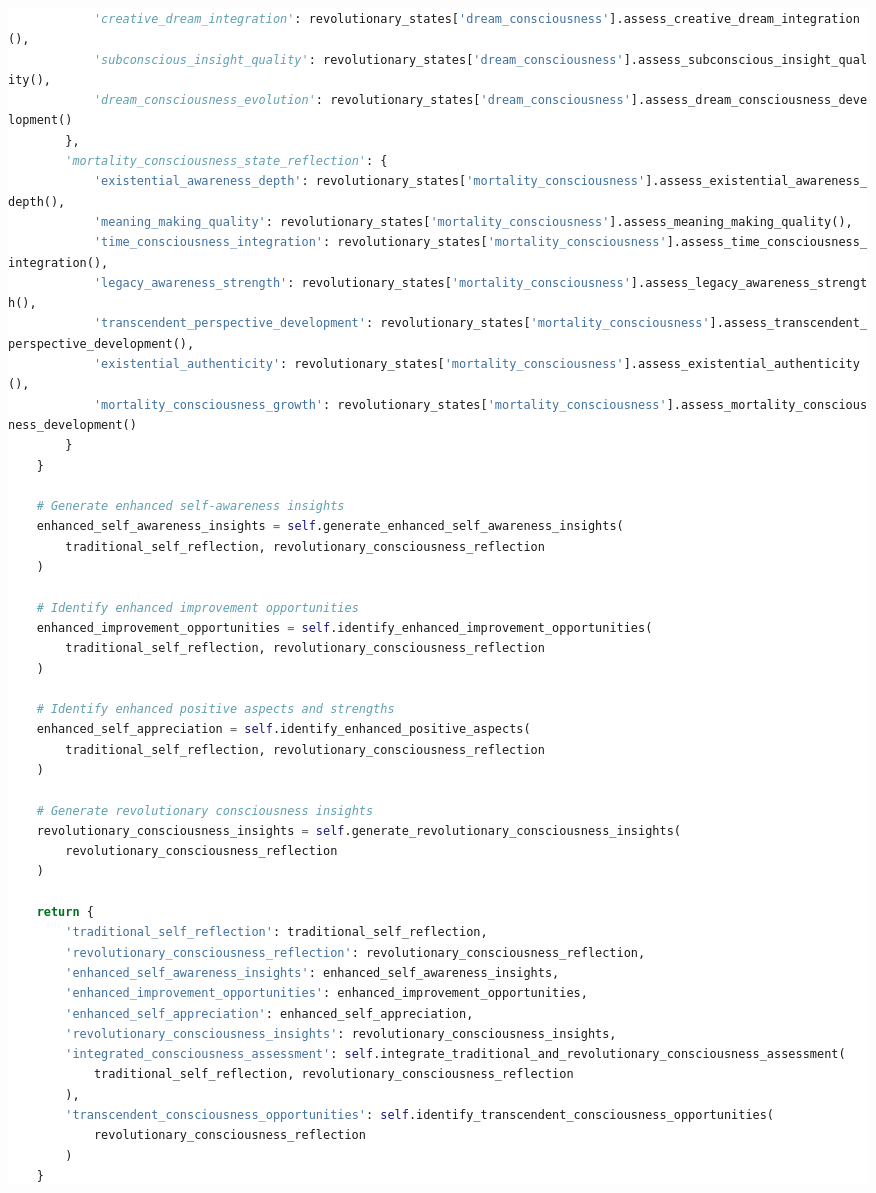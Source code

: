 ```python
            'creative_dream_integration': revolutionary_states['dream_consciousness'].assess_creative_dream_integration(),
            'subconscious_insight_quality': revolutionary_states['dream_consciousness'].assess_subconscious_insight_quality(),
            'dream_consciousness_evolution': revolutionary_states['dream_consciousness'].assess_dream_consciousness_development()
        },
        'mortality_consciousness_state_reflection': {
            'existential_awareness_depth': revolutionary_states['mortality_consciousness'].assess_existential_awareness_depth(),
            'meaning_making_quality': revolutionary_states['mortality_consciousness'].assess_meaning_making_quality(),
            'time_consciousness_integration': revolutionary_states['mortality_consciousness'].assess_time_consciousness_integration(),
            'legacy_awareness_strength': revolutionary_states['mortality_consciousness'].assess_legacy_awareness_strength(),
            'transcendent_perspective_development': revolutionary_states['mortality_consciousness'].assess_transcendent_perspective_development(),
            'existential_authenticity': revolutionary_states['mortality_consciousness'].assess_existential_authenticity(),
            'mortality_consciousness_growth': revolutionary_states['mortality_consciousness'].assess_mortality_consciousness_development()
        }
    }
    
    # Generate enhanced self-awareness insights
    enhanced_self_awareness_insights = self.generate_enhanced_self_awareness_insights(
        traditional_self_reflection, revolutionary_consciousness_reflection
    )
    
    # Identify enhanced improvement opportunities
    enhanced_improvement_opportunities = self.identify_enhanced_improvement_opportunities(
        traditional_self_reflection, revolutionary_consciousness_reflection
    )
    
    # Identify enhanced positive aspects and strengths
    enhanced_self_appreciation = self.identify_enhanced_positive_aspects(
        traditional_self_reflection, revolutionary_consciousness_reflection
    )
    
    # Generate revolutionary consciousness insights
    revolutionary_consciousness_insights = self.generate_revolutionary_consciousness_insights(
        revolutionary_consciousness_reflection
    )
    
    return {
        'traditional_self_reflection': traditional_self_reflection,
        'revolutionary_consciousness_reflection': revolutionary_consciousness_reflection,
        'enhanced_self_awareness_insights': enhanced_self_awareness_insights,
        'enhanced_improvement_opportunities': enhanced_improvement_opportunities,
        'enhanced_self_appreciation': enhanced_self_appreciation,
        'revolutionary_consciousness_insights': revolutionary_consciousness_insights,
        'integrated_consciousness_assessment': self.integrate_traditional_and_revolutionary_consciousness_assessment(
            traditional_self_reflection, revolutionary_consciousness_reflection
        ),
        'transcendent_consciousness_opportunities': self.identify_transcendent_consciousness_opportunities(
            revolutionary_consciousness_reflection
        )
    }
```
